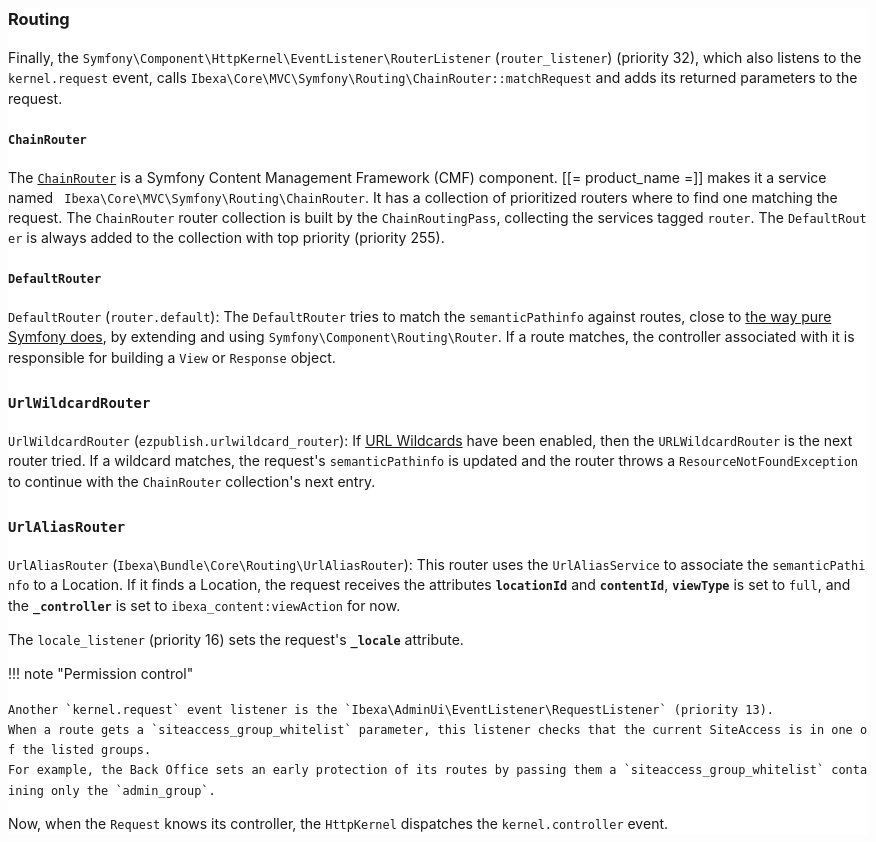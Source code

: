 ### Routing

Finally, the `Symfony\Component\HttpKernel\EventListener\RouterListener` (`router_listener`) (priority 32), which also listens to the `kernel.request` event,
calls `Ibexa\Core\MVC\Symfony\Routing\ChainRouter::matchRequest` and adds its returned parameters to the request.

#### `ChainRouter`

The [`ChainRouter`](https://symfony.com/doc/current/cmf/components/routing/chain.html) is a Symfony Content Management Framework (CMF) component. [[= product_name =]] makes it a service named ` Ibexa\Core\MVC\Symfony\Routing\ChainRouter`.
It has a collection of prioritized routers where to find one matching the request.
The `ChainRouter` router collection is built by the `ChainRoutingPass`, collecting the services tagged `router`.
The `DefaultRouter` is always added to the collection with top priority (priority 255).

#### `DefaultRouter`

`DefaultRouter` (`router.default`):
The `DefaultRouter` tries to match the `semanticPathinfo` against routes, close to [the way pure Symfony does](https://symfony.com/doc/current/routing.html), by extending and using `Symfony\Component\Routing\Router`.
If a route matches, the controller associated with it is responsible for building a `View` or `Response` object.

### `UrlWildcardRouter`

`UrlWildcardRouter` (`ezpublish.urlwildcard_router`):
If [URL Wildcards](url_management.md#url-wildcards) have been enabled, then the `URLWildcardRouter` is the next router tried.
If a wildcard matches, the request's `semanticPathinfo` is updated and the router throws a `ResourceNotFoundException` to continue with the `ChainRouter` collection's next entry.

### `UrlAliasRouter`

`UrlAliasRouter` (`Ibexa\Bundle\Core\Routing\UrlAliasRouter`):
This router uses the `UrlAliasService` to associate the `semanticPathinfo` to a Location.
If it finds a Location, the request receives the attributes **`locationId`** and **`contentId`**, **`viewType`** is set to `full`, and the **`_controller`** is set to `ibexa_content:viewAction` for now.

The `locale_listener` (priority 16) sets the request's **`_locale`** attribute.

!!! note "Permission control"

    Another `kernel.request` event listener is the `Ibexa\AdminUi\EventListener\RequestListener` (priority 13).
    When a route gets a `siteaccess_group_whitelist` parameter, this listener checks that the current SiteAccess is in one of the listed groups.
    For example, the Back Office sets an early protection of its routes by passing them a `siteaccess_group_whitelist` containing only the `admin_group`.

Now, when the `Request` knows its controller, the `HttpKernel` dispatches the `kernel.controller` event.
